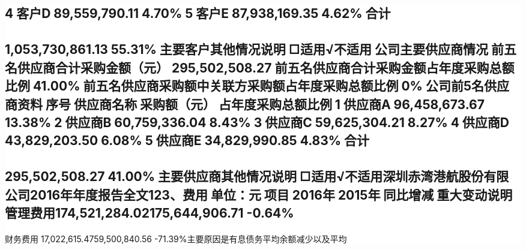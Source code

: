 4
客户D
89,559,790.11
4.70%
5
客户E
87,938,169.35
4.62%
合计
--
1,053,730,861.13
55.31%
主要客户其他情况说明
□适用√不适用
公司主要供应商情况
前五名供应商合计采购金额（元）
295,502,508.27
前五名供应商合计采购金额占年度采购总额比例
41.00%
前五名供应商采购额中关联方采购额占年度采购总额比例
0%
公司前5名供应商资料
序号
供应商名称
采购额（元）
占年度采购总额比例
1
供应商A
96,458,673.67
13.38%
2
供应商B
60,759,336.04
8.43%
3
供应商C
59,625,304.21
8.27%
4
供应商D
43,829,203.50
6.08%
5
供应商E
34,829,990.85
4.83%
合计
--
295,502,508.27
41.00%
主要供应商其他情况说明
□适用√不适用深圳赤湾港航股份有限公司2016年年度报告全文123、费用
单位：元
项目
2016年
2015年
同比增减
重大变动说明
管理费用174,521,284.02175,644,906.71
-0.64%
-
财务费用
17,022,615.4759,500,840.56
-71.39%主要原因是有息债务平均余额减少以及平均